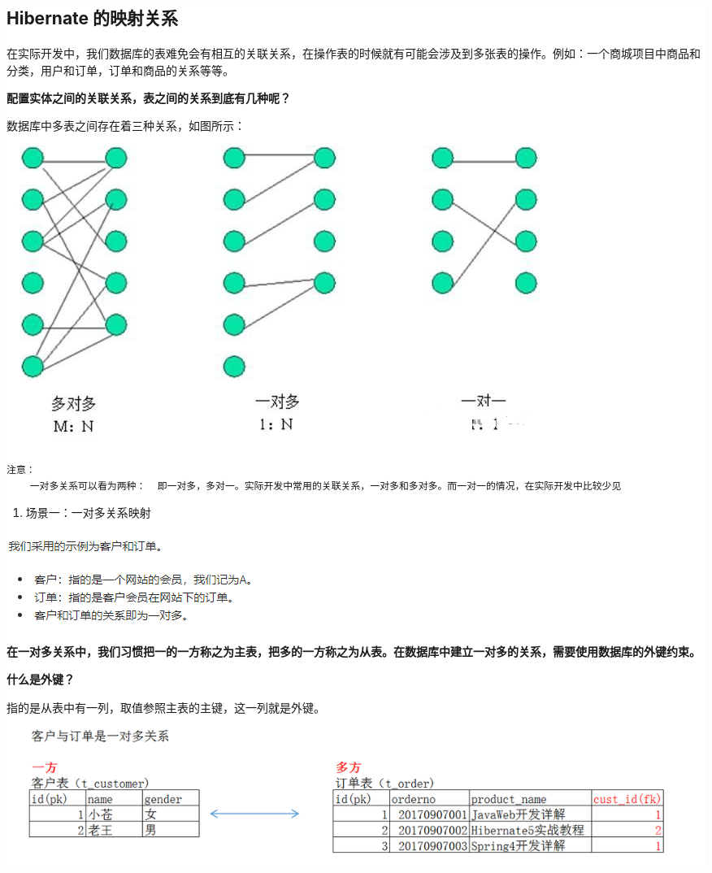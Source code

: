 ## Hibernate 的映射关系

在实际开发中，我们数据库的表难免会有相互的关联关系，在操作表的时候就有可能会涉及到多张表的操作。例如：一个商城项目中商品和分类，用户和订单，订单和商品的关系等等。

**配置实体之间的关联关系，表之间的关系到底有几种呢？**

数据库中多表之间存在着三种关系，如图所示：

![](./hibernate/003.jpg)
```
注意：
    一对多关系可以看为两种：  即一对多，多对一。实际开发中常用的关联关系，一对多和多对多。而一对一的情况，在实际开发中比较少见
```

1) 场景一：一对多关系映射

![](./hibernate/003.png)

**在一对多关系中，我们习惯把一的一方称之为主表，把多的一方称之为从表。在数据库中建立一对多的关系，需要使用数据库的外键约束。**

**什么是外键？**

指的是从表中有一列，取值参照主表的主键，这一列就是外键。

![](./hibernate/004.png)
